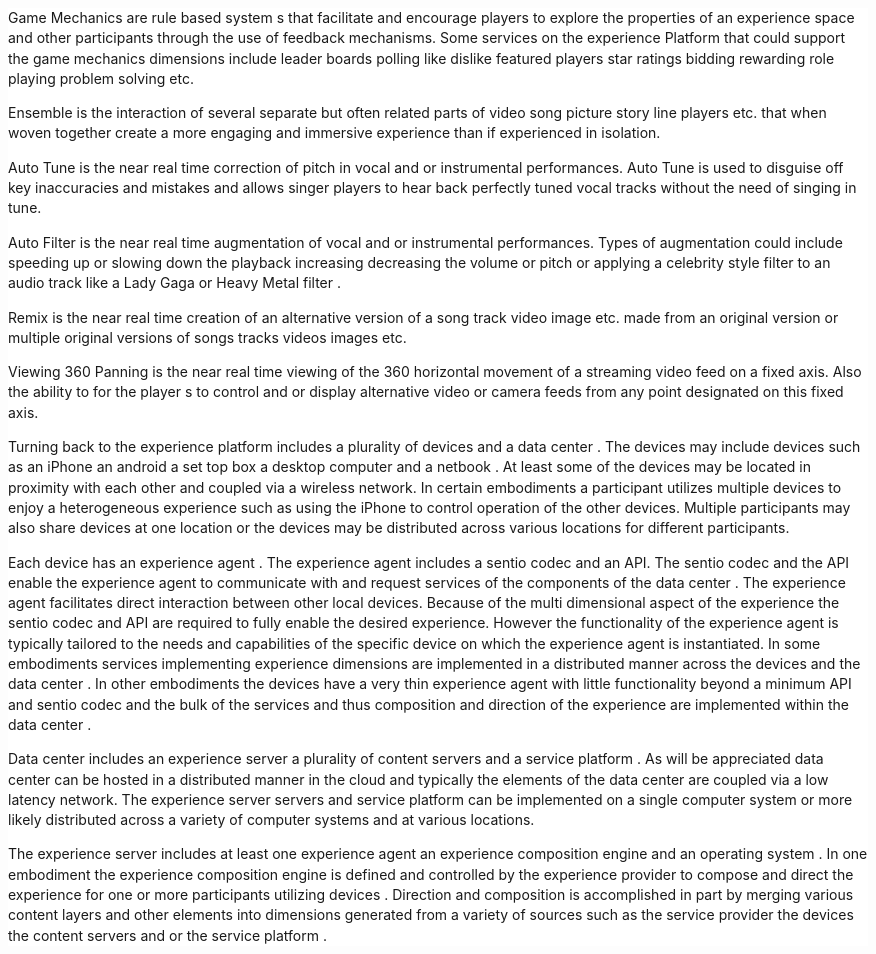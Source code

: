 Game Mechanics are rule based system s that facilitate and encourage players to explore the properties of an experience space and other participants through the use of feedback mechanisms. Some services on the experience Platform that could support the game mechanics dimensions include leader boards polling like dislike featured players star ratings bidding rewarding role playing problem solving etc.

Ensemble is the interaction of several separate but often related parts of video song picture story line players etc. that when woven together create a more engaging and immersive experience than if experienced in isolation.

Auto Tune is the near real time correction of pitch in vocal and or instrumental performances. Auto Tune is used to disguise off key inaccuracies and mistakes and allows singer players to hear back perfectly tuned vocal tracks without the need of singing in tune.

Auto Filter is the near real time augmentation of vocal and or instrumental performances. Types of augmentation could include speeding up or slowing down the playback increasing decreasing the volume or pitch or applying a celebrity style filter to an audio track like a Lady Gaga or Heavy Metal filter .

Remix is the near real time creation of an alternative version of a song track video image etc. made from an original version or multiple original versions of songs tracks videos images etc.

Viewing 360 Panning is the near real time viewing of the 360 horizontal movement of a streaming video feed on a fixed axis. Also the ability to for the player s to control and or display alternative video or camera feeds from any point designated on this fixed axis.

Turning back to the experience platform includes a plurality of devices and a data center . The devices may include devices such as an iPhone an android a set top box a desktop computer and a netbook . At least some of the devices may be located in proximity with each other and coupled via a wireless network. In certain embodiments a participant utilizes multiple devices to enjoy a heterogeneous experience such as using the iPhone to control operation of the other devices. Multiple participants may also share devices at one location or the devices may be distributed across various locations for different participants.

Each device has an experience agent . The experience agent includes a sentio codec and an API. The sentio codec and the API enable the experience agent to communicate with and request services of the components of the data center . The experience agent facilitates direct interaction between other local devices. Because of the multi dimensional aspect of the experience the sentio codec and API are required to fully enable the desired experience. However the functionality of the experience agent is typically tailored to the needs and capabilities of the specific device on which the experience agent is instantiated. In some embodiments services implementing experience dimensions are implemented in a distributed manner across the devices and the data center . In other embodiments the devices have a very thin experience agent with little functionality beyond a minimum API and sentio codec and the bulk of the services and thus composition and direction of the experience are implemented within the data center .

Data center includes an experience server a plurality of content servers and a service platform . As will be appreciated data center can be hosted in a distributed manner in the cloud and typically the elements of the data center are coupled via a low latency network. The experience server servers and service platform can be implemented on a single computer system or more likely distributed across a variety of computer systems and at various locations.

The experience server includes at least one experience agent an experience composition engine and an operating system . In one embodiment the experience composition engine is defined and controlled by the experience provider to compose and direct the experience for one or more participants utilizing devices . Direction and composition is accomplished in part by merging various content layers and other elements into dimensions generated from a variety of sources such as the service provider the devices the content servers and or the service platform .
